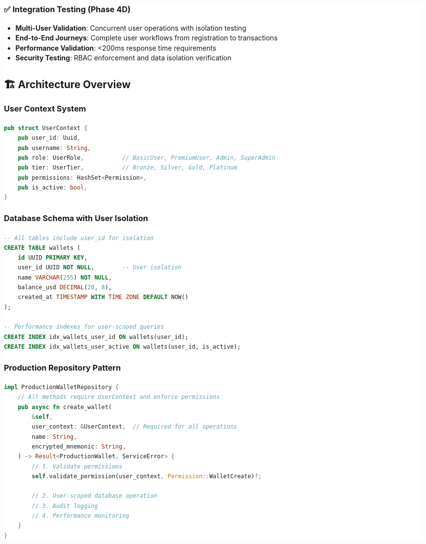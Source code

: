 ### ✅ Integration Testing (Phase 4D)
- **Multi-User Validation**: Concurrent user operations with isolation testing
- **End-to-End Journeys**: Complete user workflows from registration to transactions
- **Performance Validation**: <200ms response time requirements
- **Security Testing**: RBAC enforcement and data isolation verification

## 🏗️ Architecture Overview

### User Context System
```rust
pub struct UserContext {
    pub user_id: Uuid,
    pub username: String,
    pub role: UserRole,           // BasicUser, PremiumUser, Admin, SuperAdmin
    pub tier: UserTier,           // Bronze, Silver, Gold, Platinum
    pub permissions: HashSet<Permission>,
    pub is_active: bool,
}
```

### Database Schema with User Isolation
```sql
-- All tables include user_id for isolation
CREATE TABLE wallets (
    id UUID PRIMARY KEY,
    user_id UUID NOT NULL,        -- User isolation
    name VARCHAR(255) NOT NULL,
    balance_usd DECIMAL(20, 8),
    created_at TIMESTAMP WITH TIME ZONE DEFAULT NOW()
);

-- Performance indexes for user-scoped queries
CREATE INDEX idx_wallets_user_id ON wallets(user_id);
CREATE INDEX idx_wallets_user_active ON wallets(user_id, is_active);
```

### Production Repository Pattern
```rust
impl ProductionWalletRepository {
    // All methods require UserContext and enforce permissions
    pub async fn create_wallet(
        &self,
        user_context: &UserContext,  // Required for all operations
        name: String,
        encrypted_mnemonic: String,
    ) -> Result<ProductionWallet, ServiceError> {
        // 1. Validate permissions
        self.validate_permission(user_context, Permission::WalletCreate)?;
        
        // 2. User-scoped database operation
        // 3. Audit logging
        // 4. Performance monitoring
    }
}
```

